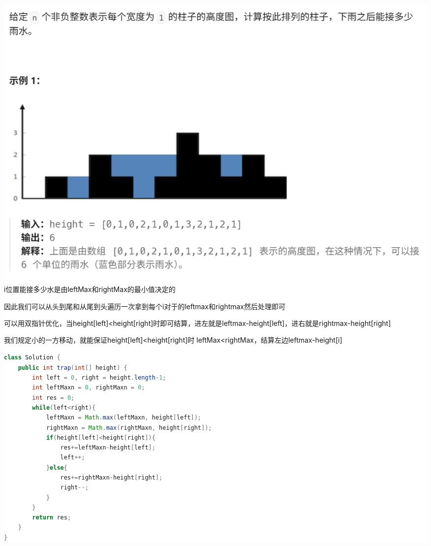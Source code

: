 ![image-20250804165728494](算法灵感乍现.assets/image-20250804165728494.png)

i位置能接多少水是由leftMax和rightMax的最小值决定的

因此我们可以从头到尾和从尾到头遍历一次拿到每个i对于的leftmax和rightmax然后处理即可

可以用双指针优化，当height[left]<height[right]时即可结算，进左就是leftmax-height[left]，进右就是rightmax-height[right]

我们规定小的一方移动，就能保证height[left]<height[right]时 leftMax<rightMax，结算左边leftmax-height[i]

```java
class Solution {
    public int trap(int[] height) {
        int left = 0, right = height.length-1;
        int leftMaxn = 0, rightMaxn = 0;
        int res = 0;
        while(left<right){
            leftMaxn = Math.max(leftMaxn, height[left]);
            rightMaxn = Math.max(rightMaxn, height[right]);
            if(height[left]<height[right]){
                res+=leftMaxn-height[left];
                left++;
            }else{
                res+=rightMaxn-height[right];
                right--;
            }
        }
        return res;
    }
}
```
